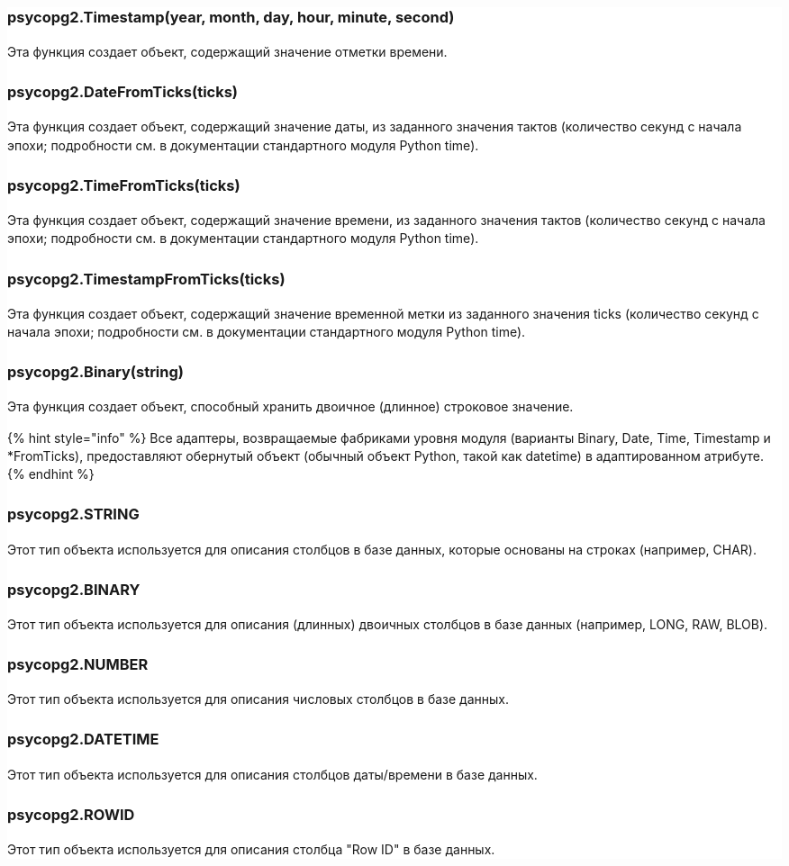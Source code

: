 ### psycopg2.Timestamp(year, month, day, hour, minute, second)

Эта функция создает объект, содержащий значение отметки времени.

### psycopg2.DateFromTicks(ticks)

Эта функция создает объект, содержащий значение даты, из заданного значения тактов (количество секунд с начала эпохи; подробности см. в документации стандартного модуля Python time).

### psycopg2.TimeFromTicks(ticks)

Эта функция создает объект, содержащий значение времени, из заданного значения тактов (количество секунд с начала эпохи; подробности см. в документации стандартного модуля Python time).

### psycopg2.TimestampFromTicks(ticks)

Эта функция создает объект, содержащий значение временной метки из заданного значения ticks (количество секунд с начала эпохи; подробности см. в документации стандартного модуля Python time).

### psycopg2.Binary(string)

Эта функция создает объект, способный хранить двоичное (длинное) строковое значение.

{% hint style="info" %}
Все адаптеры, возвращаемые фабриками уровня модуля (варианты Binary, Date, Time, Timestamp и \*FromTicks), предоставляют обернутый объект (обычный объект Python, такой как datetime) в адаптированном атрибуте.
{% endhint %}

### psycopg2.STRING

Этот тип объекта используется для описания столбцов в базе данных, которые основаны на строках (например, CHAR).

### psycopg2.BINARY

Этот тип объекта используется для описания (длинных) двоичных столбцов в базе данных (например, LONG, RAW, BLOB).

### psycopg2.NUMBER

Этот тип объекта используется для описания числовых столбцов в базе данных.

### psycopg2.DATETIME

Этот тип объекта используется для описания столбцов даты/времени в базе данных.

### psycopg2.ROWID

Этот тип объекта используется для описания столбца "Row ID" в базе данных.
